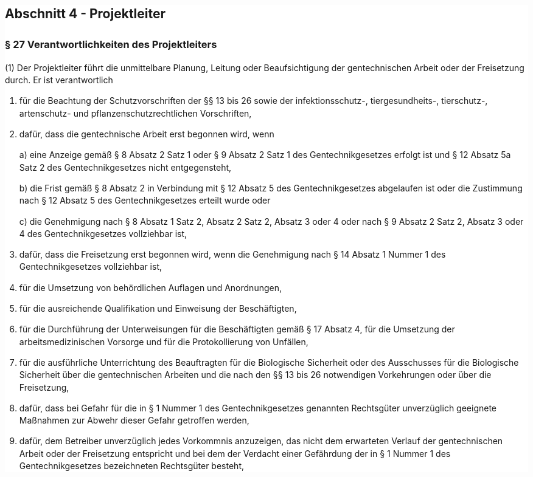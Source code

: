 
## Abschnitt 4 - Projektleiter


### § 27 Verantwortlichkeiten des Projektleiters

(1) Der Projektleiter führt die unmittelbare Planung, Leitung oder
Beaufsichtigung der gentechnischen Arbeit oder der Freisetzung durch.
Er ist verantwortlich

1.  für die Beachtung der Schutzvorschriften der §§ 13 bis 26 sowie der
    infektionsschutz-, tiergesundheits-, tierschutz-, artenschutz- und
    pflanzenschutzrechtlichen Vorschriften,


2.  dafür, dass die gentechnische Arbeit erst begonnen wird, wenn

    a)  eine Anzeige gemäß § 8 Absatz 2 Satz 1 oder § 9 Absatz 2 Satz 1 des
        Gentechnikgesetzes erfolgt ist und § 12 Absatz 5a Satz 2 des
        Gentechnikgesetzes nicht entgegensteht,


    b)  die Frist gemäß § 8 Absatz 2 in Verbindung mit § 12 Absatz 5 des
        Gentechnikgesetzes abgelaufen ist oder die Zustimmung nach § 12 Absatz
        5 des Gentechnikgesetzes erteilt wurde oder


    c)  die Genehmigung nach § 8 Absatz 1 Satz 2, Absatz 2 Satz 2, Absatz 3
        oder 4 oder nach § 9 Absatz 2 Satz 2, Absatz 3 oder 4 des
        Gentechnikgesetzes vollziehbar ist,





3.  dafür, dass die Freisetzung erst begonnen wird, wenn die Genehmigung
    nach § 14 Absatz 1 Nummer 1 des Gentechnikgesetzes vollziehbar ist,


4.  für die Umsetzung von behördlichen Auflagen und Anordnungen,


5.  für die ausreichende Qualifikation und Einweisung der Beschäftigten,


6.  für die Durchführung der Unterweisungen für die Beschäftigten gemäß §
    17 Absatz 4, für die Umsetzung der arbeitsmedizinischen Vorsorge und
    für die Protokollierung von Unfällen,


7.  für die ausführliche Unterrichtung des Beauftragten für die
    Biologische Sicherheit oder des Ausschusses für die Biologische
    Sicherheit über die gentechnischen Arbeiten und die nach den §§ 13 bis
    26 notwendigen Vorkehrungen oder über die Freisetzung,


8.  dafür, dass bei Gefahr für die in § 1 Nummer 1 des Gentechnikgesetzes
    genannten Rechtsgüter unverzüglich geeignete Maßnahmen zur Abwehr
    dieser Gefahr getroffen werden,


9.  dafür, dem Betreiber unverzüglich jedes Vorkommnis anzuzeigen, das
    nicht dem erwarteten Verlauf der gentechnischen Arbeit oder der
    Freisetzung entspricht und bei dem der Verdacht einer Gefährdung der
    in § 1 Nummer 1 des Gentechnikgesetzes bezeichneten Rechtsgüter
    besteht,
